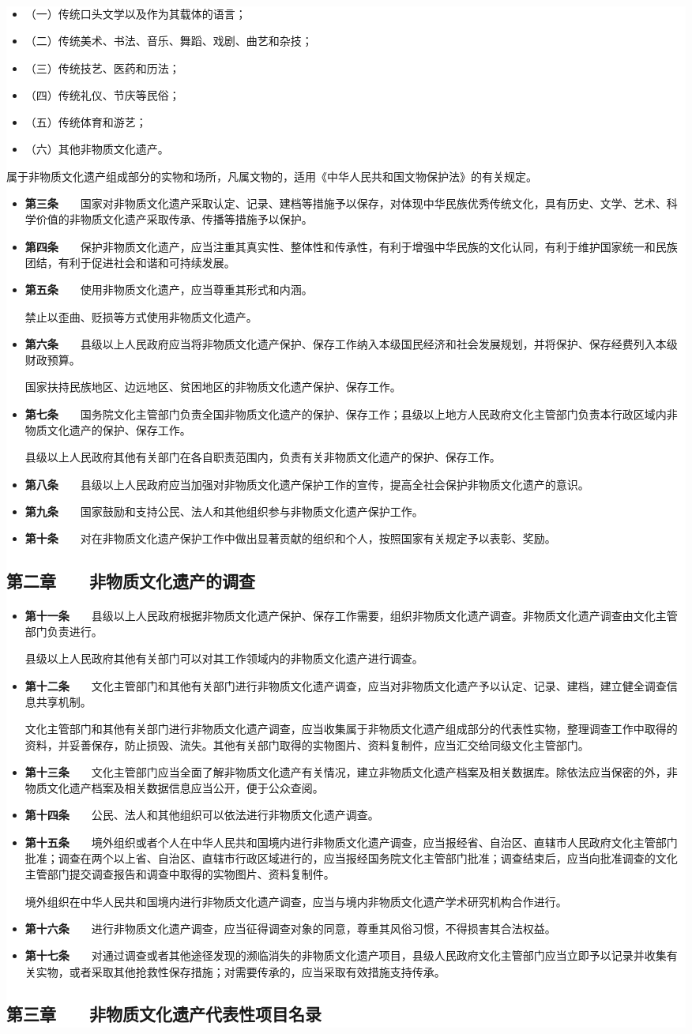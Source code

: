   - （一）传统口头文学以及作为其载体的语言；

  - （二）传统美术、书法、音乐、舞蹈、戏剧、曲艺和杂技；

  - （三）传统技艺、医药和历法；

  - （四）传统礼仪、节庆等民俗；

  - （五）传统体育和游艺；

  - （六）其他非物质文化遗产。

  属于非物质文化遗产组成部分的实物和场所，凡属文物的，适用《中华人民共和国文物保护法》的有关规定。

- **第三条**　　国家对非物质文化遗产采取认定、记录、建档等措施予以保存，对体现中华民族优秀传统文化，具有历史、文学、艺术、科学价值的非物质文化遗产采取传承、传播等措施予以保护。

- **第四条**　　保护非物质文化遗产，应当注重其真实性、整体性和传承性，有利于增强中华民族的文化认同，有利于维护国家统一和民族团结，有利于促进社会和谐和可持续发展。

- **第五条**　　使用非物质文化遗产，应当尊重其形式和内涵。

  禁止以歪曲、贬损等方式使用非物质文化遗产。

- **第六条**　　县级以上人民政府应当将非物质文化遗产保护、保存工作纳入本级国民经济和社会发展规划，并将保护、保存经费列入本级财政预算。

  国家扶持民族地区、边远地区、贫困地区的非物质文化遗产保护、保存工作。

- **第七条**　　国务院文化主管部门负责全国非物质文化遗产的保护、保存工作；县级以上地方人民政府文化主管部门负责本行政区域内非物质文化遗产的保护、保存工作。

  县级以上人民政府其他有关部门在各自职责范围内，负责有关非物质文化遗产的保护、保存工作。

- **第八条**　　县级以上人民政府应当加强对非物质文化遗产保护工作的宣传，提高全社会保护非物质文化遗产的意识。

- **第九条**　　国家鼓励和支持公民、法人和其他组织参与非物质文化遗产保护工作。

- **第十条**　　对在非物质文化遗产保护工作中做出显著贡献的组织和个人，按照国家有关规定予以表彰、奖励。

## 第二章　　非物质文化遗产的调查

- **第十一条**　　县级以上人民政府根据非物质文化遗产保护、保存工作需要，组织非物质文化遗产调查。非物质文化遗产调查由文化主管部门负责进行。

  县级以上人民政府其他有关部门可以对其工作领域内的非物质文化遗产进行调查。

- **第十二条**　　文化主管部门和其他有关部门进行非物质文化遗产调查，应当对非物质文化遗产予以认定、记录、建档，建立健全调查信息共享机制。

  文化主管部门和其他有关部门进行非物质文化遗产调查，应当收集属于非物质文化遗产组成部分的代表性实物，整理调查工作中取得的资料，并妥善保存，防止损毁、流失。其他有关部门取得的实物图片、资料复制件，应当汇交给同级文化主管部门。

- **第十三条**　　文化主管部门应当全面了解非物质文化遗产有关情况，建立非物质文化遗产档案及相关数据库。除依法应当保密的外，非物质文化遗产档案及相关数据信息应当公开，便于公众查阅。

- **第十四条**　　公民、法人和其他组织可以依法进行非物质文化遗产调查。

- **第十五条**　　境外组织或者个人在中华人民共和国境内进行非物质文化遗产调查，应当报经省、自治区、直辖市人民政府文化主管部门批准；调查在两个以上省、自治区、直辖市行政区域进行的，应当报经国务院文化主管部门批准；调查结束后，应当向批准调查的文化主管部门提交调查报告和调查中取得的实物图片、资料复制件。

  境外组织在中华人民共和国境内进行非物质文化遗产调查，应当与境内非物质文化遗产学术研究机构合作进行。

- **第十六条**　　进行非物质文化遗产调查，应当征得调查对象的同意，尊重其风俗习惯，不得损害其合法权益。

- **第十七条**　　对通过调查或者其他途径发现的濒临消失的非物质文化遗产项目，县级人民政府文化主管部门应当立即予以记录并收集有关实物，或者采取其他抢救性保存措施；对需要传承的，应当采取有效措施支持传承。

## 第三章　　非物质文化遗产代表性项目名录
